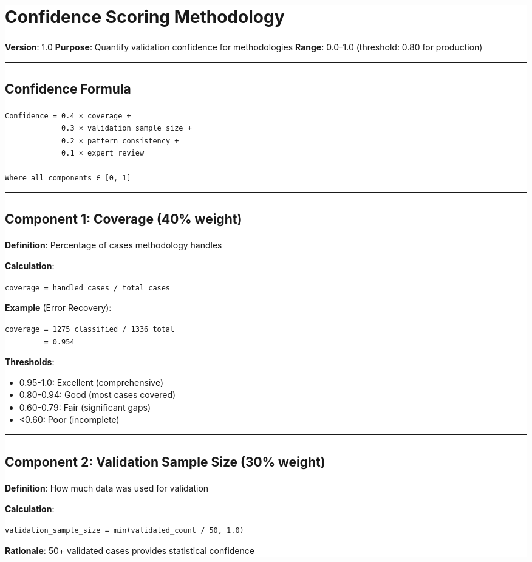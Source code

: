# Confidence Scoring Methodology

**Version**: 1.0
**Purpose**: Quantify validation confidence for methodologies
**Range**: 0.0-1.0 (threshold: 0.80 for production)

---

## Confidence Formula

```
Confidence = 0.4 × coverage +
             0.3 × validation_sample_size +
             0.2 × pattern_consistency +
             0.1 × expert_review

Where all components ∈ [0, 1]
```

---

## Component 1: Coverage (40% weight)

**Definition**: Percentage of cases methodology handles

**Calculation**:
```
coverage = handled_cases / total_cases
```

**Example** (Error Recovery):
```
coverage = 1275 classified / 1336 total
         = 0.954
```

**Thresholds**:
- 0.95-1.0: Excellent (comprehensive)
- 0.80-0.94: Good (most cases covered)
- 0.60-0.79: Fair (significant gaps)
- <0.60: Poor (incomplete)

---

## Component 2: Validation Sample Size (30% weight)

**Definition**: How much data was used for validation

**Calculation**:
```
validation_sample_size = min(validated_count / 50, 1.0)
```

**Rationale**: 50+ validated cases provides statistical confidence
